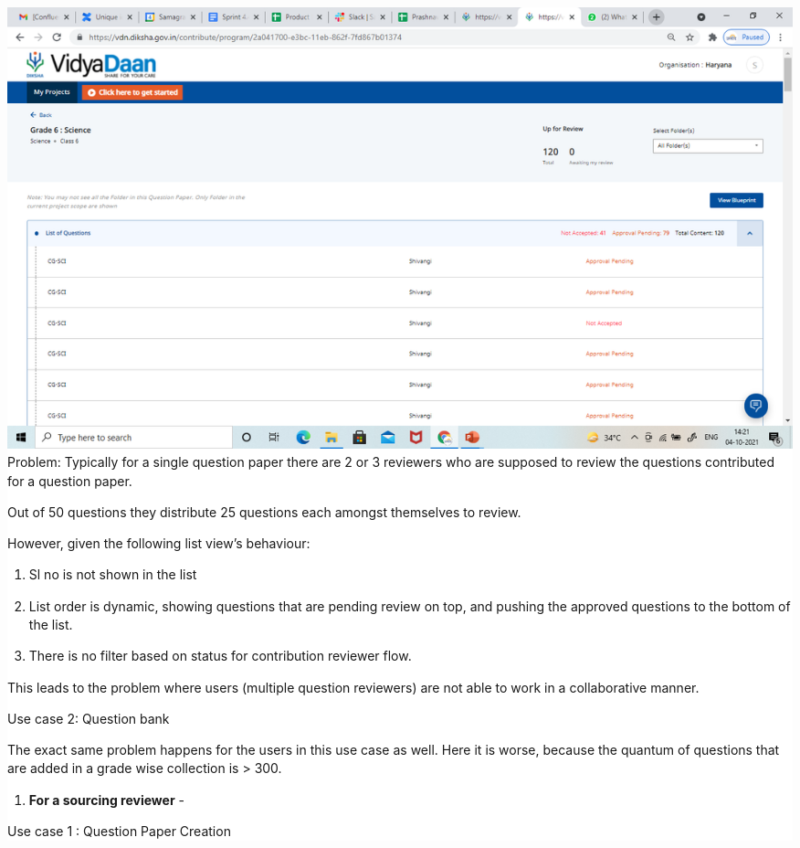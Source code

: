 ![](images/storage/image-20211004-085240.png)Problem: Typically for a single question paper there are 2 or 3 reviewers who are supposed to review the questions contributed for a question paper.

Out of 50 questions they distribute 25 questions each amongst themselves to review.

However, given the following list view’s behaviour:


1. Sl no is not shown in the list


1. List order is dynamic, showing questions that are pending review on top, and pushing the approved questions to the bottom of the list.


1. There is no filter based on status for contribution reviewer flow.



This leads to the problem where users (multiple question reviewers) are not able to work in a collaborative manner.



Use case 2: Question bank

The exact same problem happens for the users in this use case as well. Here it is worse, because the quantum of questions that are added in a grade wise collection is > 300.




1.  **For a sourcing reviewer**  -



Use case 1 : Question Paper Creation
